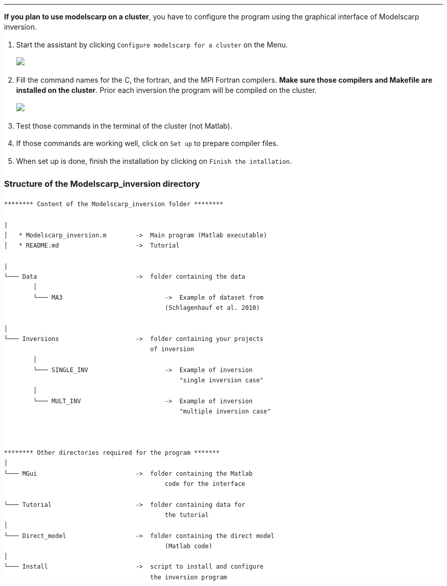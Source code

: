 
 ---


**If you plan to use modelscarp on a cluster**, you have to configure the program using the graphical interface of Modelscarp inversion.

1. Start the assistant by clicking `Configure modelscarp for a cluster` on the Menu.

	<img src="Tutorial/images/Modelscarp_inversion_menu_2.png" width="500">
2. Fill the command names for the C, the fortran, and the MPI Fortran compilers. **Make sure those compilers and Makefile are installed on the cluster**. Prior each inversion the program will be compiled on the cluster.

    <img src="Tutorial/images/Modelscarp_inversion_installation_cluster.png" width="500">
3. Test those commands in the terminal of the cluster (not Matlab).
4. If those commands are working well, click on `Set up` to prepare compiler files.
5. When set up is done, finish the installation by clicking on `Finish the intallation`.

 ### Structure of the Modelscarp_inversion directory
 
```
******** Content of the Modelscarp_inversion folder ******** 

|
│  	* Modelscarp_inversion.m  		->  Main program (Matlab executable)
│	* README.md						->  Tutorial

|
└─── Data  							->  folder containing the data 
		│   
		└─── MA3							->  Example of dataset from 
											(Schlagenhauf et al. 2010)

│   
└─── Inversions						->  folder containing your projects 
										of inversion
		│   
		└─── SINGLE_INV						->  Example of inversion 
												"single inversion case"
		│   
		└─── MULT_INV						->  Example of inversion 
												"multiple inversion case"
												
												
												
******** Other directories required for the program *******												
│   
└─── MGui							->  folder containing the Matlab 
											code for the interface  
										
└─── Tutorial						->  folder containing data for 
											the tutorial
│   
└─── Direct_model					->  folder containing the direct model
											(Matlab code)
│   
└─── Install						->  script to install and configure 
										the inversion program

```
 